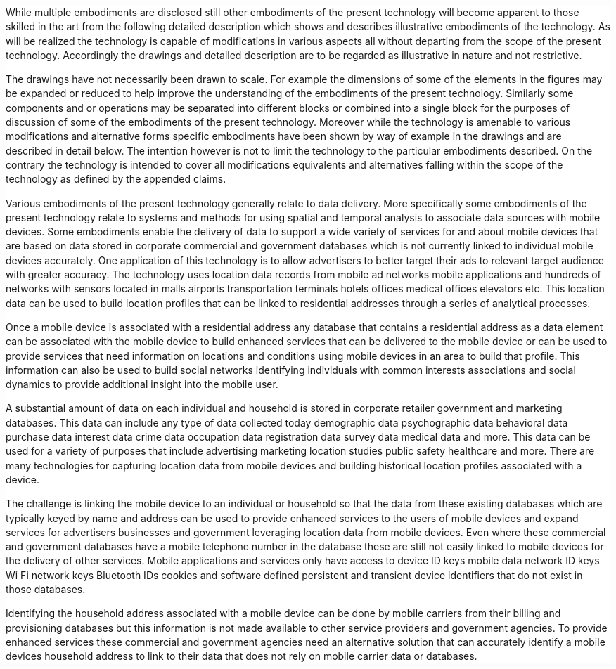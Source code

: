 While multiple embodiments are disclosed still other embodiments of the present technology will become apparent to those skilled in the art from the following detailed description which shows and describes illustrative embodiments of the technology. As will be realized the technology is capable of modifications in various aspects all without departing from the scope of the present technology. Accordingly the drawings and detailed description are to be regarded as illustrative in nature and not restrictive.

The drawings have not necessarily been drawn to scale. For example the dimensions of some of the elements in the figures may be expanded or reduced to help improve the understanding of the embodiments of the present technology. Similarly some components and or operations may be separated into different blocks or combined into a single block for the purposes of discussion of some of the embodiments of the present technology. Moreover while the technology is amenable to various modifications and alternative forms specific embodiments have been shown by way of example in the drawings and are described in detail below. The intention however is not to limit the technology to the particular embodiments described. On the contrary the technology is intended to cover all modifications equivalents and alternatives falling within the scope of the technology as defined by the appended claims.

Various embodiments of the present technology generally relate to data delivery. More specifically some embodiments of the present technology relate to systems and methods for using spatial and temporal analysis to associate data sources with mobile devices. Some embodiments enable the delivery of data to support a wide variety of services for and about mobile devices that are based on data stored in corporate commercial and government databases which is not currently linked to individual mobile devices accurately. One application of this technology is to allow advertisers to better target their ads to relevant target audience with greater accuracy. The technology uses location data records from mobile ad networks mobile applications and hundreds of networks with sensors located in malls airports transportation terminals hotels offices medical offices elevators etc. This location data can be used to build location profiles that can be linked to residential addresses through a series of analytical processes.

Once a mobile device is associated with a residential address any database that contains a residential address as a data element can be associated with the mobile device to build enhanced services that can be delivered to the mobile device or can be used to provide services that need information on locations and conditions using mobile devices in an area to build that profile. This information can also be used to build social networks identifying individuals with common interests associations and social dynamics to provide additional insight into the mobile user.

A substantial amount of data on each individual and household is stored in corporate retailer government and marketing databases. This data can include any type of data collected today demographic data psychographic data behavioral data purchase data interest data crime data occupation data registration data survey data medical data and more. This data can be used for a variety of purposes that include advertising marketing location studies public safety healthcare and more. There are many technologies for capturing location data from mobile devices and building historical location profiles associated with a device.

The challenge is linking the mobile device to an individual or household so that the data from these existing databases which are typically keyed by name and address can be used to provide enhanced services to the users of mobile devices and expand services for advertisers businesses and government leveraging location data from mobile devices. Even where these commercial and government databases have a mobile telephone number in the database these are still not easily linked to mobile devices for the delivery of other services. Mobile applications and services only have access to device ID keys mobile data network ID keys Wi Fi network keys Bluetooth IDs cookies and software defined persistent and transient device identifiers that do not exist in those databases.

Identifying the household address associated with a mobile device can be done by mobile carriers from their billing and provisioning databases but this information is not made available to other service providers and government agencies. To provide enhanced services these commercial and government agencies need an alternative solution that can accurately identify a mobile devices household address to link to their data that does not rely on mobile carrier data or databases.
